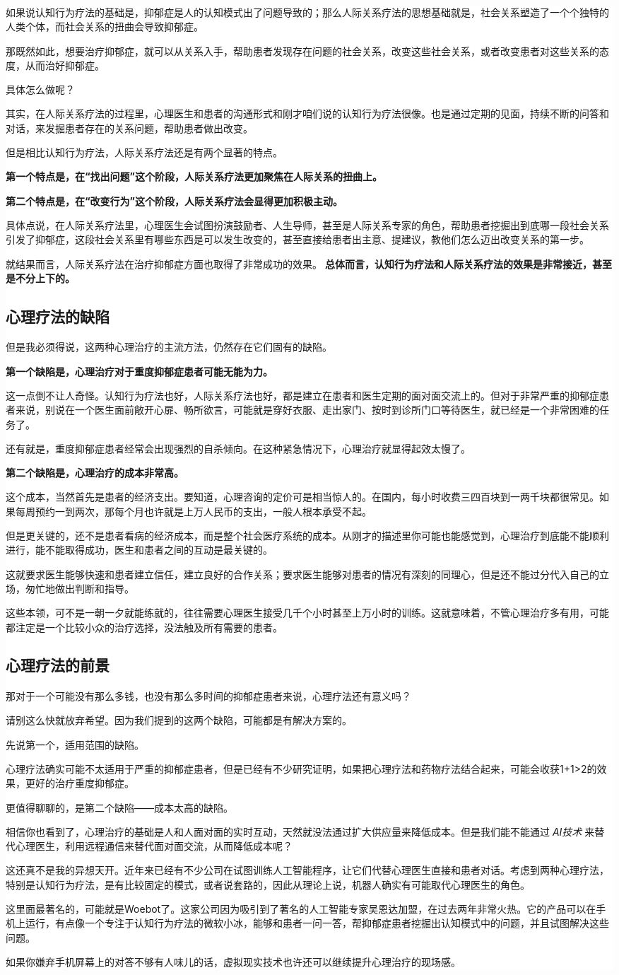 如果说认知行为疗法的基础是，抑郁症是人的认知模式出了问题导致的；那么人际关系疗法的思想基础就是，社会关系塑造了一个个独特的人类个体，而社会关系的扭曲会导致抑郁症。

那既然如此，想要治疗抑郁症，就可以从关系入手，帮助患者发现存在问题的社会关系，改变这些社会关系，或者改变患者对这些关系的态度，从而治好抑郁症。

具体怎么做呢？

其实，在人际关系疗法的过程里，心理医生和患者的沟通形式和刚才咱们说的认知行为疗法很像。也是通过定期的见面，持续不断的问答和对话，来发掘患者存在的关系问题，帮助患者做出改变。

但是相比认知行为疗法，人际关系疗法还是有两个显著的特点。

 **第一个特点是，在“找出问题”这个阶段，人际关系疗法更加聚焦在人际关系的扭曲上。**

 **第二个特点是，在“改变行为”这个阶段，人际关系疗法会显得更加积极主动。**

具体点说，在人际关系疗法里，心理医生会试图扮演鼓励者、人生导师，甚至是人际关系专家的角色，帮助患者挖掘出到底哪一段社会关系引发了抑郁症，这段社会关系里有哪些东西是可以发生改变的，甚至直接给患者出主意、提建议，教他们怎么迈出改变关系的第一步。

就结果而言，人际关系疗法在治疗抑郁症方面也取得了非常成功的效果。 **总体而言，认知行为疗法和人际关系疗法的效果是非常接近，甚至是不分上下的。**

## 心理疗法的缺陷

但是我必须得说，这两种心理治疗的主流方法，仍然存在它们固有的缺陷。

 **第一个缺陷是，心理治疗对于重度抑郁症患者可能无能为力。**

这一点倒不让人奇怪。认知行为疗法也好，人际关系疗法也好，都是建立在患者和医生定期的面对面交流上的。但对于非常严重的抑郁症患者来说，别说在一个医生面前敞开心扉、畅所欲言，可能就是穿好衣服、走出家门、按时到诊所门口等待医生，就已经是一个非常困难的任务了。

还有就是，重度抑郁症患者经常会出现强烈的自杀倾向。在这种紧急情况下，心理治疗就显得起效太慢了。

 **第二个缺陷是，心理治疗的成本非常高。**

这个成本，当然首先是患者的经济支出。要知道，心理咨询的定价可是相当惊人的。在国内，每小时收费三四百块到一两千块都很常见。如果每周预约一到两次，那每个月也许就是上万人民币的支出，一般人根本承受不起。

但是更关键的，还不是患者看病的经济成本，而是整个社会医疗系统的成本。从刚才的描述里你可能也能感觉到，心理治疗到底能不能顺利进行，能不能取得成功，医生和患者之间的互动是最关键的。

这就要求医生能够快速和患者建立信任，建立良好的合作关系；要求医生能够对患者的情况有深刻的同理心，但是还不能过分代入自己的立场，匆忙地做出判断和指导。

这些本领，可不是一朝一夕就能练就的，往往需要心理医生接受几千个小时甚至上万小时的训练。这就意味着，不管心理治疗多有用，可能都注定是一个比较小众的治疗选择，没法触及所有需要的患者。

## 心理疗法的前景

那对于一个可能没有那么多钱，也没有那么多时间的抑郁症患者来说，心理疗法还有意义吗？

请别这么快就放弃希望。因为我们提到的这两个缺陷，可能都是有解决方案的。

先说第一个，适用范围的缺陷。

心理疗法确实可能不太适用于严重的抑郁症患者，但是已经有不少研究证明，如果把心理疗法和药物疗法结合起来，可能会收获1+1>2的效果，更好的治疗重度抑郁症。

更值得聊聊的，是第二个缺陷——成本太高的缺陷。

相信你也看到了，心理治疗的基础是人和人面对面的实时互动，天然就没法通过扩大供应量来降低成本。但是我们能不能通过 *AI技术* 来替代心理医生，利用远程通信来替代面对面交流，从而降低成本呢？

这还真不是我的异想天开。近年来已经有不少公司在试图训练人工智能程序，让它们代替心理医生直接和患者对话。考虑到两种心理疗法，特别是认知行为疗法，是有比较固定的模式，或者说套路的，因此从理论上说，机器人确实有可能取代心理医生的角色。

这里面最著名的，可能就是Woebot了。这家公司因为吸引到了著名的人工智能专家吴恩达加盟，在过去两年非常火热。它的产品可以在手机上运行，有点像一个专注于认知行为疗法的微软小冰，能够和患者一问一答，帮抑郁症患者挖掘出认知模式中的问题，并且试图解决这些问题。

如果你嫌弃手机屏幕上的对答不够有人味儿的话，虚拟现实技术也许还可以继续提升心理治疗的现场感。
